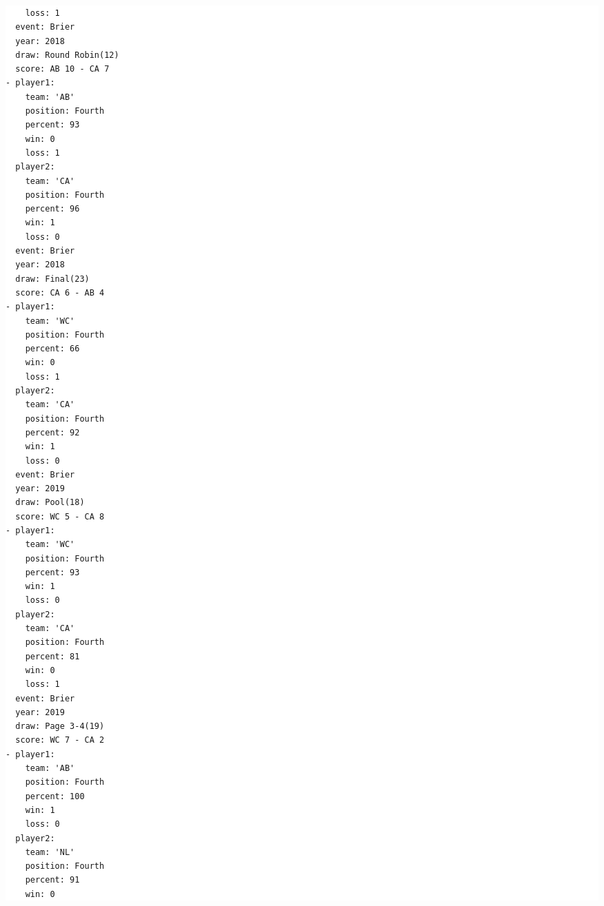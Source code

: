         loss: 1
      event: Brier
      year: 2018
      draw: Round Robin(12)
      score: AB 10 - CA 7
    - player1:
        team: 'AB'
        position: Fourth
        percent: 93
        win: 0
        loss: 1
      player2:
        team: 'CA'
        position: Fourth
        percent: 96
        win: 1
        loss: 0
      event: Brier
      year: 2018
      draw: Final(23)
      score: CA 6 - AB 4
    - player1:
        team: 'WC'
        position: Fourth
        percent: 66
        win: 0
        loss: 1
      player2:
        team: 'CA'
        position: Fourth
        percent: 92
        win: 1
        loss: 0
      event: Brier
      year: 2019
      draw: Pool(18)
      score: WC 5 - CA 8
    - player1:
        team: 'WC'
        position: Fourth
        percent: 93
        win: 1
        loss: 0
      player2:
        team: 'CA'
        position: Fourth
        percent: 81
        win: 0
        loss: 1
      event: Brier
      year: 2019
      draw: Page 3-4(19)
      score: WC 7 - CA 2
    - player1:
        team: 'AB'
        position: Fourth
        percent: 100
        win: 1
        loss: 0
      player2:
        team: 'NL'
        position: Fourth
        percent: 91
        win: 0